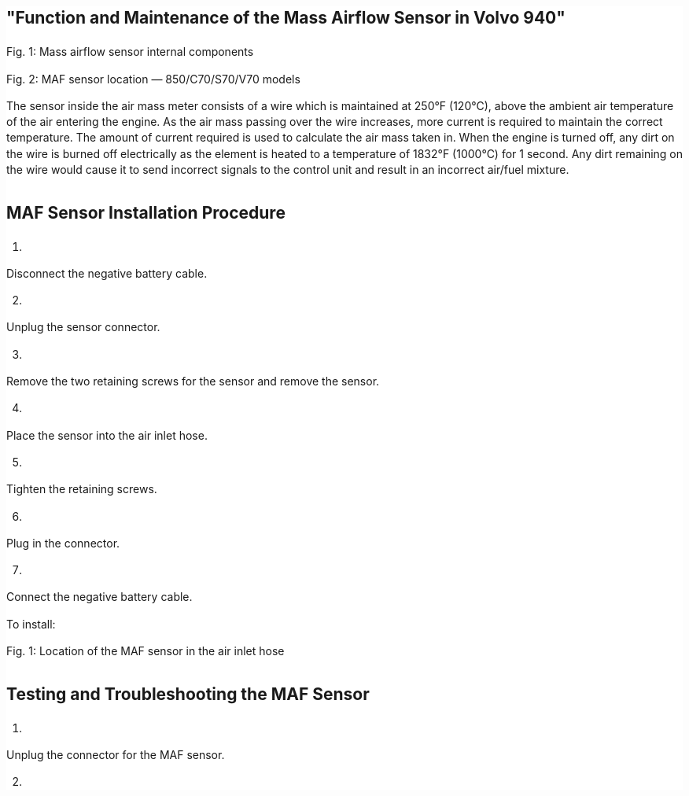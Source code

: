 ## "Function and Maintenance of the Mass Airflow Sensor in Volvo 940"


Fig. 1: Mass airflow sensor internal components

Fig. 2: MAF sensor location — 850/C70/S70/V70 models

The sensor inside the air mass meter consists of a wire which is maintained at 250°F (120°C), above the ambient air temperature of the air entering the engine. As the air mass passing
over the wire increases, more current is required to maintain the correct temperature. The amount of current required is used to calculate the air mass taken in.
When the engine is turned off, any dirt on the wire is burned off electrically as the element is heated to a temperature of 1832°F (1000°C) for 1 second. Any dirt remaining on the wire would
cause it to send incorrect signals to the control unit and result in an incorrect air/fuel mixture.

## MAF Sensor Installation Procedure


1.

Disconnect the negative battery cable.

2.

Unplug the sensor connector.

3.

Remove the two retaining screws for the sensor and remove the sensor.

4.

Place the sensor into the air inlet hose.

5.

Tighten the retaining screws.

6.

Plug in the connector.

7.

Connect the negative battery cable.

To install:

Fig. 1: Location of the MAF sensor in the air inlet hose

## Testing and Troubleshooting the MAF Sensor


1.

Unplug the connector for the MAF sensor.

2.
